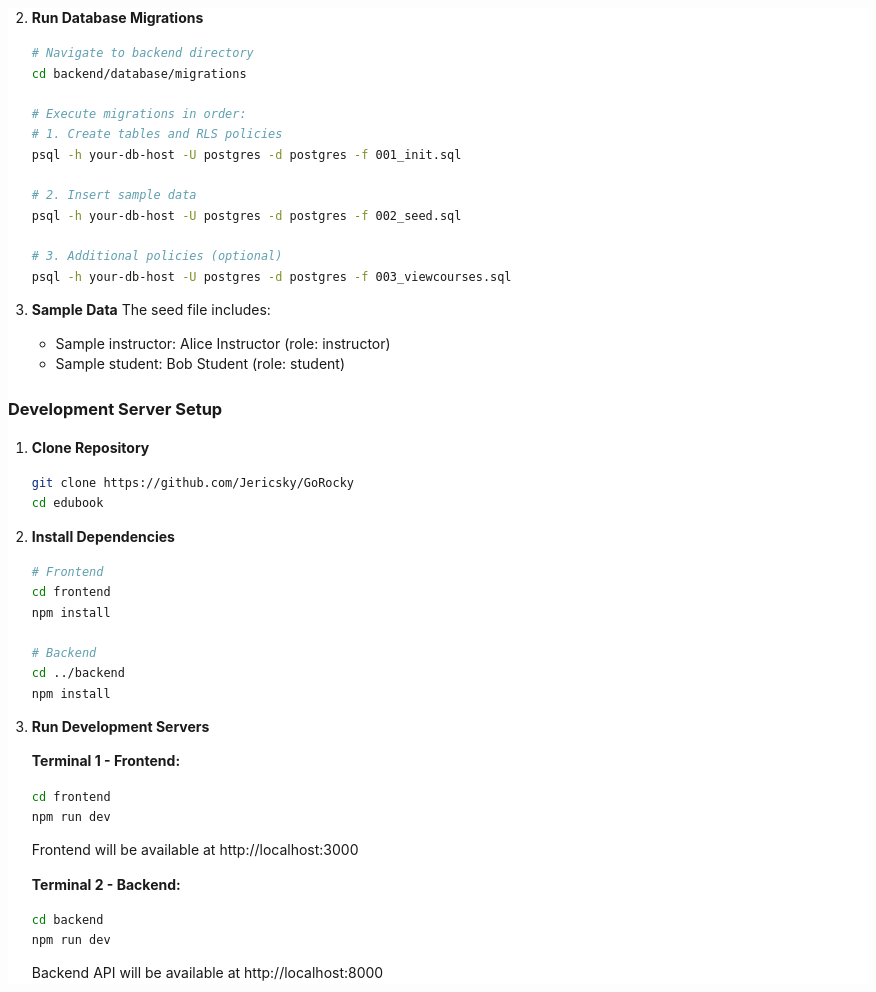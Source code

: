 2. **Run Database Migrations**
   ```bash
   # Navigate to backend directory
   cd backend/database/migrations
   
   # Execute migrations in order:
   # 1. Create tables and RLS policies
   psql -h your-db-host -U postgres -d postgres -f 001_init.sql
   
   # 2. Insert sample data
   psql -h your-db-host -U postgres -d postgres -f 002_seed.sql
   
   # 3. Additional policies (optional)
   psql -h your-db-host -U postgres -d postgres -f 003_viewcourses.sql
   ```

3. **Sample Data**
   The seed file includes:
   - Sample instructor: Alice Instructor (role: instructor)
   - Sample student: Bob Student (role: student)

### Development Server Setup

1. **Clone Repository**
   ```bash
   git clone https://github.com/Jericsky/GoRocky
   cd edubook
   ```

2. **Install Dependencies**
   ```bash
   # Frontend
   cd frontend
   npm install
   
   # Backend
   cd ../backend
   npm install
   ```

3. **Run Development Servers**
   
   **Terminal 1 - Frontend:**
   ```bash
   cd frontend
   npm run dev
   ```
   Frontend will be available at http://localhost:3000
   
   **Terminal 2 - Backend:**
   ```bash
   cd backend
   npm run dev
   ```
   Backend API will be available at http://localhost:8000
